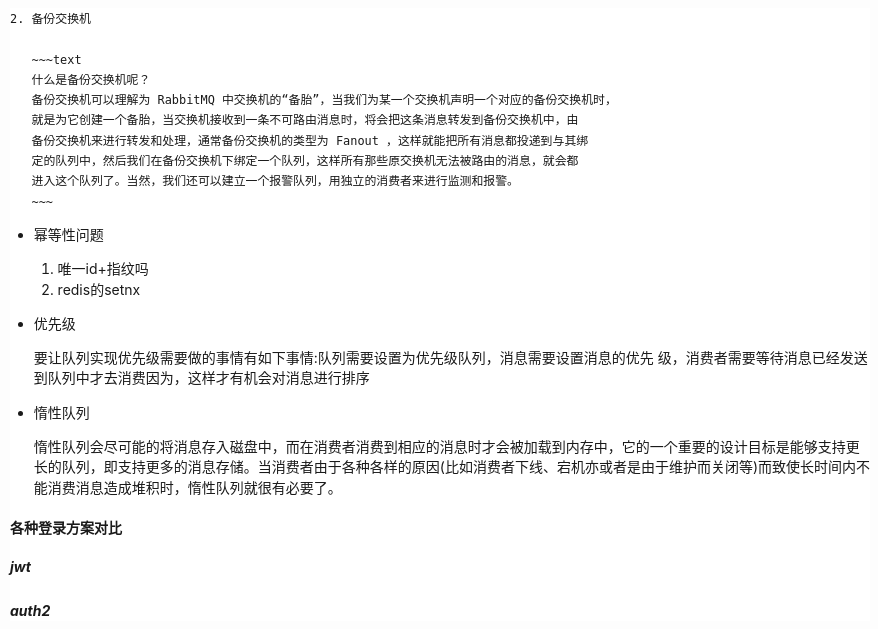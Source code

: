     2. 备份交换机

       ~~~text
       什么是备份交换机呢？
       备份交换机可以理解为 RabbitMQ 中交换机的“备胎”，当我们为某一个交换机声明一个对应的备份交换机时，
       就是为它创建一个备胎，当交换机接收到一条不可路由消息时，将会把这条消息转发到备份交换机中，由
       备份交换机来进行转发和处理，通常备份交换机的类型为 Fanout ，这样就能把所有消息都投递到与其绑
       定的队列中，然后我们在备份交换机下绑定一个队列，这样所有那些原交换机无法被路由的消息，就会都
       进入这个队列了。当然，我们还可以建立一个报警队列，用独立的消费者来进行监测和报警。
       ~~~

  - 幂等性问题

    1. 唯一id+指纹吗
    2. redis的setnx

  - 优先级

    要让队列实现优先级需要做的事情有如下事情:队列需要设置为优先级队列，消息需要设置消息的优先
    级，消费者需要等待消息已经发送到队列中才去消费因为，这样才有机会对消息进行排序

  - 惰性队列

    惰性队列会尽可能的将消息存入磁盘中，而在消费者消费到相应的消息时才会被加载到内存中，它的一个重要的设计目标是能够支持更长的队列，即支持更多的消息存储。当消费者由于各种各样的原因(比如消费者下线、宕机亦或者是由于维护而关闭等)而致使长时间内不能消费消息造成堆积时，惰性队列就很有必要了。





#### 各种登录方案对比

##### jwt

##### auth2
